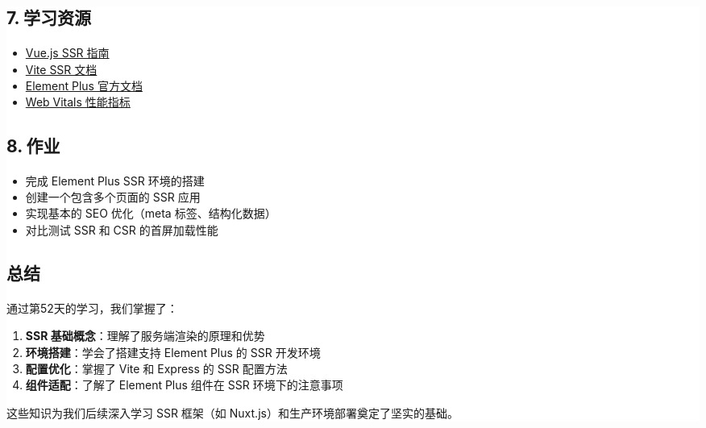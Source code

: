 ## 7. 学习资源

- [Vue.js SSR 指南](https://cn.vuejs.org/guide/scaling-up/ssr.html)
- [Vite SSR 文档](https://cn.vitejs.dev/guide/ssr.html)
- [Element Plus 官方文档](https://element-plus.org/zh-CN/)
- [Web Vitals 性能指标](https://web.dev/vitals/)

## 8. 作业

- 完成 Element Plus SSR 环境的搭建
- 创建一个包含多个页面的 SSR 应用
- 实现基本的 SEO 优化（meta 标签、结构化数据）
- 对比测试 SSR 和 CSR 的首屏加载性能

## 总结

通过第52天的学习，我们掌握了：

1. **SSR 基础概念**：理解了服务端渲染的原理和优势
2. **环境搭建**：学会了搭建支持 Element Plus 的 SSR 开发环境
3. **配置优化**：掌握了 Vite 和 Express 的 SSR 配置方法
4. **组件适配**：了解了 Element Plus 组件在 SSR 环境下的注意事项

这些知识为我们后续深入学习 SSR 框架（如 Nuxt.js）和生产环境部署奠定了坚实的基础。